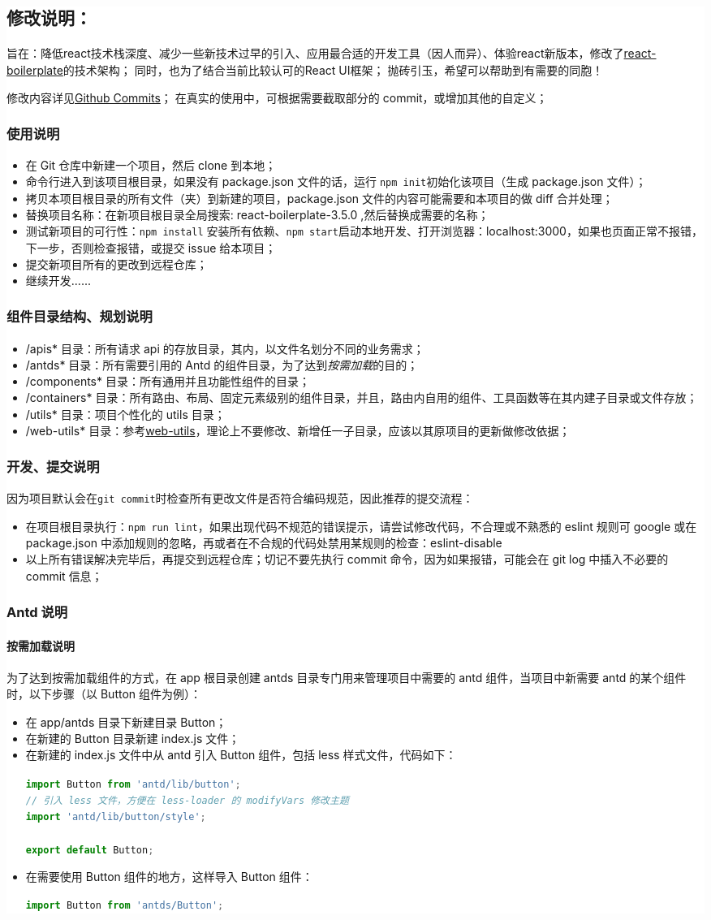 ## 修改说明：

  旨在：降低react技术栈深度、减少一些新技术过早的引入、应用最合适的开发工具（因人而异）、体验react新版本，修改了[react-boilerplate](https://github.com/react-boilerplate/react-boilerplate)的技术架构；
  同时，也为了结合当前比较认可的React UI框架；
  抛砖引玉，希望可以帮助到有需要的同胞！

  修改内容详见[Github Commits](https://github.com/WeiFei365/react-boilerplate-3.5.0/commits/master)；
  在真实的使用中，可根据需要截取部分的 commit，或增加其他的自定义；

### 使用说明

  - 在 Git 仓库中新建一个项目，然后 clone 到本地；
  - 命令行进入到该项目根目录，如果没有 package.json 文件的话，运行 ```npm init```初始化该项目（生成 package.json 文件）；
  - 拷贝本项目根目录的所有文件（夹）到新建的项目，package.json 文件的内容可能需要和本项目的做 diff 合并处理；
  - 替换项目名称：在新项目根目录全局搜索: react-boilerplate-3.5.0 ,然后替换成需要的名称；
  - 测试新项目的可行性：```npm install``` 安装所有依赖、```npm start```启动本地开发、打开浏览器：localhost:3000，如果也页面正常不报错，下一步，否则检查报错，或提交 issue 给本项目；
  - 提交新项目所有的更改到远程仓库；
  - 继续开发......

### 组件目录结构、规划说明

  * /apis* 目录：所有请求 api 的存放目录，其内，以文件名划分不同的业务需求；
  * /antds* 目录：所有需要引用的 Antd 的组件目录，为了达到*按需加载*的目的；
  * /components* 目录：所有通用并且功能性组件的目录；
  * /containers* 目录：所有路由、布局、固定元素级别的组件目录，并且，路由内自用的组件、工具函数等在其内建子目录或文件存放；
  * /utils* 目录：项目个性化的 utils 目录；
  * /web-utils* 目录：参考[web-utils](https://github.com/WeiFei365/web-utils)，理论上不要修改、新增任一子目录，应该以其原项目的更新做修改依据；

### 开发、提交说明

  因为项目默认会在```git commit```时检查所有更改文件是否符合编码规范，因此推荐的提交流程：

  - 在项目根目录执行：```npm run lint```，如果出现代码不规范的错误提示，请尝试修改代码，不合理或不熟悉的 eslint 规则可 google 或在 package.json 中添加规则的忽略，再或者在不合规的代码处禁用某规则的检查：eslint-disable
  - 以上所有错误解决完毕后，再提交到远程仓库；切记不要先执行 commit 命令，因为如果报错，可能会在 git log 中插入不必要的 commit 信息；

### Antd 说明

#### 按需加载说明

  为了达到按需加载组件的方式，在 app 根目录创建 antds 目录专门用来管理项目中需要的 antd 组件，当项目中新需要 antd 的某个组件时，以下步骤（以 Button 组件为例）：
  - 在 app/antds 目录下新建目录 Button；
  - 在新建的 Button 目录新建 index.js 文件；
  - 在新建的 index.js 文件中从 antd 引入 Button 组件，包括 less 样式文件，代码如下：
    ```javascript
    import Button from 'antd/lib/button';
    // 引入 less 文件，方便在 less-loader 的 modifyVars 修改主题
    import 'antd/lib/button/style';

    export default Button;
    ```
  - 在需要使用 Button 组件的地方，这样导入 Button 组件：
    ```javascript
    import Button from 'antds/Button';
    ```
